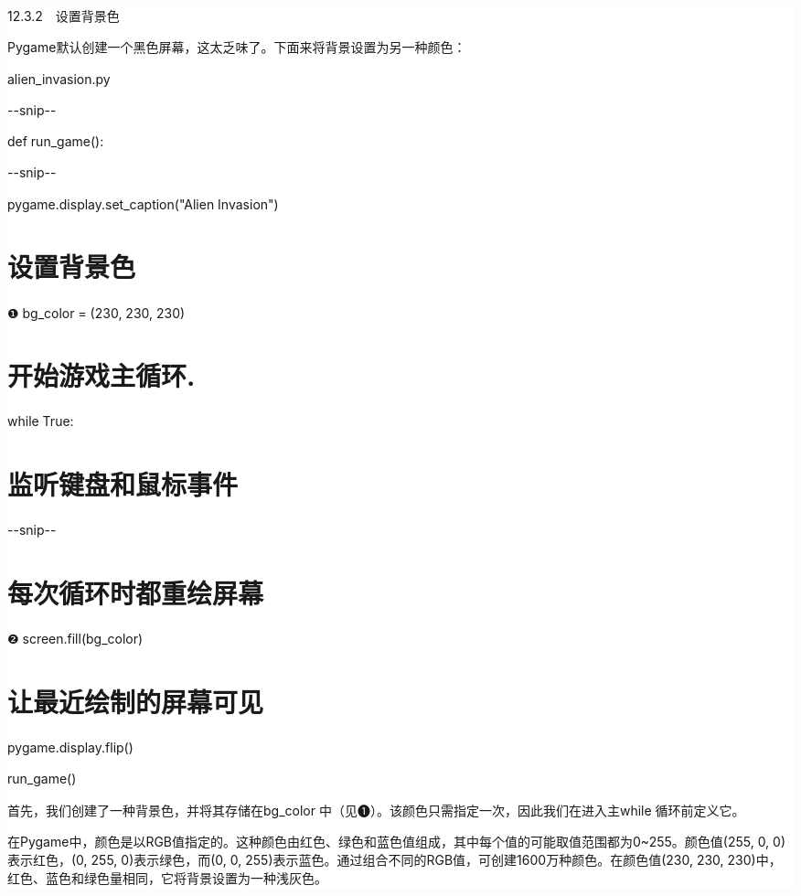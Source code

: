 12.3.2　设置背景色

Pygame默认创建一个黑色屏幕，这太乏味了。下面来将背景设置为另一种颜色：

alien_invasion.py



--snip--

def run_game():

--snip--

pygame.display.set_caption("Alien Invasion")



# 设置背景色

❶ bg_color = (230, 230, 230)



# 开始游戏主循环.

while True:



# 监听键盘和鼠标事件

--snip--



# 每次循环时都重绘屏幕

❷ screen.fill(bg_color)



# 让最近绘制的屏幕可见

pygame.display.flip()



run_game()





首先，我们创建了一种背景色，并将其存储在bg_color 中（见❶）。该颜色只需指定一次，因此我们在进入主while 循环前定义它。





在Pygame中，颜色是以RGB值指定的。这种颜色由红色、绿色和蓝色值组成，其中每个值的可能取值范围都为0~255。颜色值(255, 0, 0)表示红色，(0, 255, 0)表示绿色，而(0, 0, 255)表示蓝色。通过组合不同的RGB值，可创建1600万种颜色。在颜色值(230, 230, 230)中，红色、蓝色和绿色量相同，它将背景设置为一种浅灰色。
